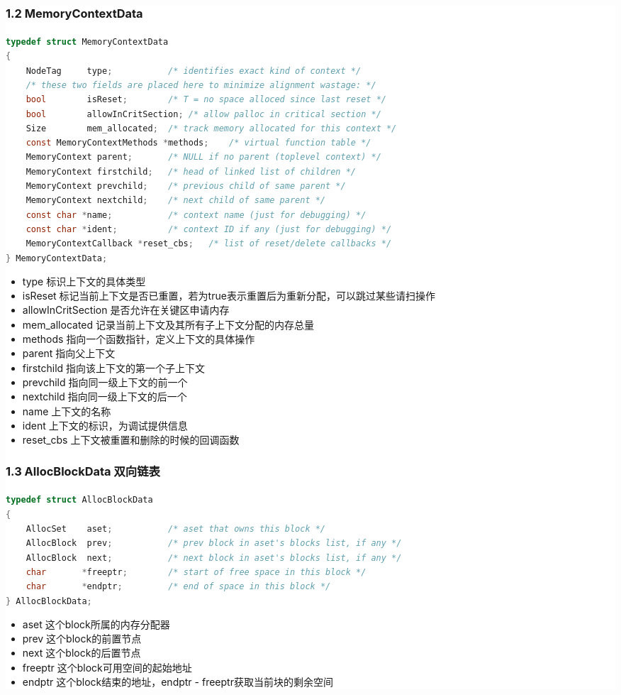 
### 1.2 MemoryContextData

```c
typedef struct MemoryContextData
{
	NodeTag		type;			/* identifies exact kind of context */
	/* these two fields are placed here to minimize alignment wastage: */
	bool		isReset;		/* T = no space alloced since last reset */
	bool		allowInCritSection; /* allow palloc in critical section */
	Size		mem_allocated;	/* track memory allocated for this context */
	const MemoryContextMethods *methods;	/* virtual function table */
	MemoryContext parent;		/* NULL if no parent (toplevel context) */
	MemoryContext firstchild;	/* head of linked list of children */
	MemoryContext prevchild;	/* previous child of same parent */
	MemoryContext nextchild;	/* next child of same parent */
	const char *name;			/* context name (just for debugging) */
	const char *ident;			/* context ID if any (just for debugging) */
	MemoryContextCallback *reset_cbs;	/* list of reset/delete callbacks */
} MemoryContextData;
```

- type 标识上下文的具体类型
- isReset 标记当前上下文是否已重置，若为true表示重置后为重新分配，可以跳过某些请扫操作
- allowInCritSection  是否允许在关键区申请内存
- mem_allocated 记录当前上下文及其所有子上下文分配的内存总量
- methods 指向一个函数指针，定义上下文的具体操作
- parent 指向父上下文
- firstchild 指向该上下文的第一个子上下文
- prevchild 指向同一级上下文的前一个
- nextchild 指向同一级上下文的后一个
- name 上下文的名称
- ident 上下文的标识，为调试提供信息
- reset_cbs 上下文被重置和删除的时候的回调函数

### 1.3 AllocBlockData 双向链表

```c
typedef struct AllocBlockData
{
	AllocSet	aset;			/* aset that owns this block */
	AllocBlock	prev;			/* prev block in aset's blocks list, if any */
	AllocBlock	next;			/* next block in aset's blocks list, if any */
	char	   *freeptr;		/* start of free space in this block */
	char	   *endptr;			/* end of space in this block */
} AllocBlockData;
```
- aset 这个block所属的内存分配器
- prev 这个block的前置节点
- next 这个block的后置节点
- freeptr 这个block可用空间的起始地址
- endptr 这个block结束的地址，endptr - freeptr获取当前块的剩余空间
